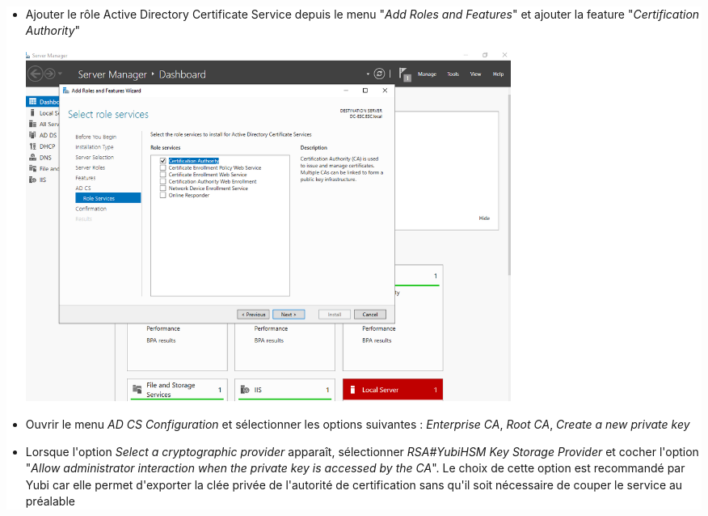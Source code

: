 - Ajouter le rôle Active Directory Certificate Service depuis le menu "*Add Roles and Features*" et ajouter la feature "*Certification Authority*"
  
  <img src="/images/ESC12%20-%201.png" alt="ESC12 AD CS setup" width="600">

- Ouvrir le menu *AD CS Configuration* et sélectionner les options suivantes : *Enterprise CA*, *Root CA*, *Create a new private key*
- Lorsque l'option *Select a cryptographic provider* apparaît, sélectionner *RSA#YubiHSM Key Storage Provider* et cocher l'option "*Allow administrator interaction when the private key is accessed by the CA*". Le choix de cette option est recommandé par Yubi car elle permet d'exporter la clée privée de l'autorité de certification sans qu'il soit nécessaire de couper le service au préalable
  